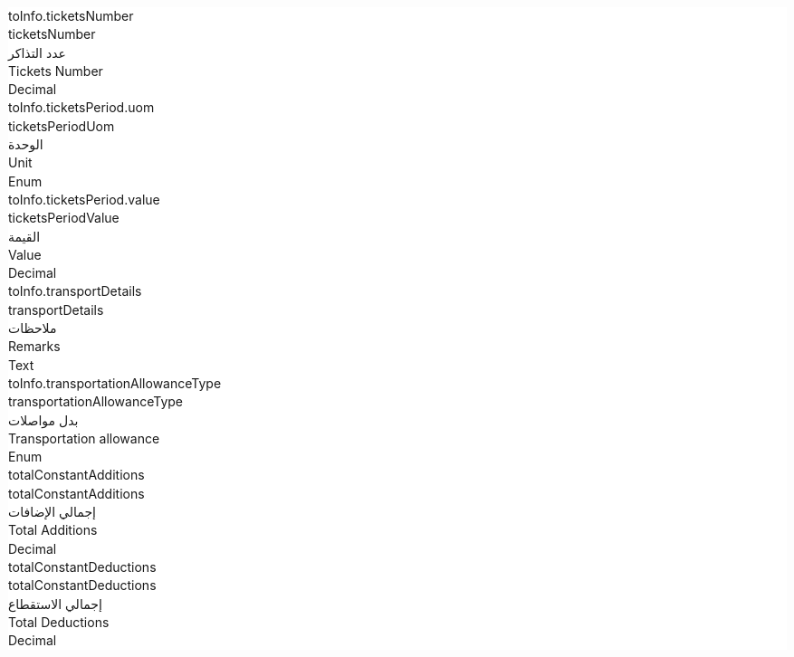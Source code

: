 <div class="row searchable" id="toInfo.ticketsNumber">
<div class="cell" data-label="Property">toInfo.ticketsNumber</div>
<div class="cell" data-label="Column">ticketsNumber</div>
<div class="cell" data-label="Arabic">عدد التذاكر</div>
<div class="cell" data-label="English">Tickets Number</div>
<div class="cell" data-label="Type">Decimal</div>

</div>

<div class="row searchable" id="toInfo.ticketsPeriod.uom">
<div class="cell" data-label="Property">toInfo.ticketsPeriod.uom</div>
<div class="cell" data-label="Column">ticketsPeriodUom</div>
<div class="cell" data-label="Arabic">الوحدة</div>
<div class="cell" data-label="English">Unit</div>
<div class="cell" data-label="Type">Enum</div>

</div>

<div class="row searchable" id="toInfo.ticketsPeriod.value">
<div class="cell" data-label="Property">toInfo.ticketsPeriod.value</div>
<div class="cell" data-label="Column">ticketsPeriodValue</div>
<div class="cell" data-label="Arabic">القيمة</div>
<div class="cell" data-label="English">Value</div>
<div class="cell" data-label="Type">Decimal</div>

</div>

<div class="row searchable" id="toInfo.transportDetails">
<div class="cell" data-label="Property">toInfo.transportDetails</div>
<div class="cell" data-label="Column">transportDetails</div>
<div class="cell" data-label="Arabic">ملاحظات</div>
<div class="cell" data-label="English">Remarks</div>
<div class="cell" data-label="Type">Text</div>

</div>

<div class="row searchable" id="toInfo.transportationAllowanceType">
<div class="cell" data-label="Property">toInfo.transportationAllowanceType</div>
<div class="cell" data-label="Column">transportationAllowanceType</div>
<div class="cell" data-label="Arabic">بدل مواصلات</div>
<div class="cell" data-label="English">Transportation allowance</div>
<div class="cell" data-label="Type">Enum</div>

</div>

<div class="row searchable" id="totalConstantAdditions">
<div class="cell" data-label="Property">totalConstantAdditions</div>
<div class="cell" data-label="Column">totalConstantAdditions</div>
<div class="cell" data-label="Arabic">إجمالي الإضافات</div>
<div class="cell" data-label="English">Total Additions</div>
<div class="cell" data-label="Type">Decimal</div>

</div>

<div class="row searchable" id="totalConstantDeductions">
<div class="cell" data-label="Property">totalConstantDeductions</div>
<div class="cell" data-label="Column">totalConstantDeductions</div>
<div class="cell" data-label="Arabic">إجمالي الاستقطاع</div>
<div class="cell" data-label="English">Total Deductions</div>
<div class="cell" data-label="Type">Decimal</div>
